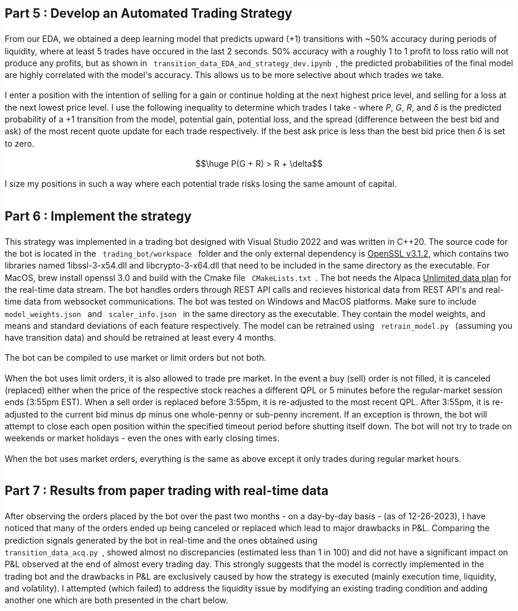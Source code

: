## Part 5 : Develop an Automated Trading Strategy
From our EDA, we obtained a deep learning model that predicts upward (+1) transitions with ~50% accuracy during periods of liquidity, where at least 5 trades have occured in the last 2 seconds. 50% accuracy with a roughly 1 to 1 profit to loss ratio will not produce any profits, but as shown in <code/> transition_data_EDA_and_strategy_dev.ipynb </code>, the predicted probabilities of the final model are highly correlated with the model's accuracy. This allows us to be more selective about which trades we take. <br>

I enter a position with the intention of selling for a gain or continue holding at the next highest price level, and selling for a loss at the next lowest price level. I use the following inequality to determine which trades I take - where $P$, $G$, $R$, and $\delta$ is the predicted probability of a +1 transition from the model, potential gain, potential loss, and the spread (difference between the best bid and ask) of the most recent quote update for each trade respectively. If the best ask price is less than the best bid price then $\delta$ is set to zero. <br>

$$\huge P(G + R) > R + \delta$$

I size my positions in such a way where each potential trade risks losing the same amount of capital. <br>

## Part 6 : Implement the strategy
This strategy was implemented in a trading bot designed with Visual Studio 2022 and was written in C++20. The source code for the bot is located in the <code/> trading_bot/workspace </code> folder and the only external dependency is [OpenSSL v3.1.2](https://slproweb.com/products/Win32OpenSSL.html), which contains two libraries named 1ibssl-3-x54.dll and libcrypto-3-x64.dll that need to be included in the same directory as the executable. For MacOS, brew install openssl 3.0 and build with the Cmake file <code/> CMakeLists.txt </code>. The bot needs the Alpaca [Unlimited data plan](https://alpaca.markets/docs/market-data/#subscription-plans) for the real-time data stream. The bot handles orders through REST API calls and recieves historical data from REST API's and real-time data from websocket communications. The bot was tested on Windows and MacOS platforms. Make sure to include <code/> model_weights.json </code> and <code/> scaler_info.json </code> in the same directory as the executable. They contain the model weights, and means and standard deviations of each feature respectively. The model can be retrained using <code/> retrain_model.py </code> (assuming you have transition data) and should be retrained at least every 4 months. <br>

The bot can be compiled to use market or limit orders but not both. <br>

When the bot uses limit orders, it is also allowed to trade pre market. In the event a buy (sell) order is not filled, it is canceled (replaced) either when the price of the respective stock reaches a different QPL or 5 minutes before the regular-market session ends (3:55pm EST). When a sell order is replaced before 3:55pm, it is re-adjusted to the most recent QPL. After 3:55pm, it is re-adjusted to the current bid minus dp minus one whole-penny or sub-penny increment. If an exception is thrown, the bot will attempt to close each open position within the specified timeout period before shutting itself down. The bot will not try to trade on weekends or market holidays - even the ones with early closing times. <br>

When the bot uses market orders, everything is the same as above except it only trades during regular market hours. <br>

## Part 7 : Results from paper trading with real-time data
After observing the orders placed by the bot over the past two months - on a day-by-day basis - (as of 12-26-2023), I have noticed that many of the orders ended up being canceled or replaced which lead to major drawbacks in P&L. Comparing the prediction signals generated by the bot in real-time and the ones obtained using <code/> transition_data_acq.py </code>, showed almost no discrepancies (estimated less than 1 in 100) and did not have a significant impact on P&L observed at the end of almost every trading day. This strongly suggests that the model is correctly implemented in the trading bot and the drawbacks in P&L are exclusively caused by how the strategy is executed (mainly execution time, liquidity, and volatility). I attempted (which failed) to address the liquidity issue by modifying an existing trading condition and adding another one which are both presented in the chart below.

